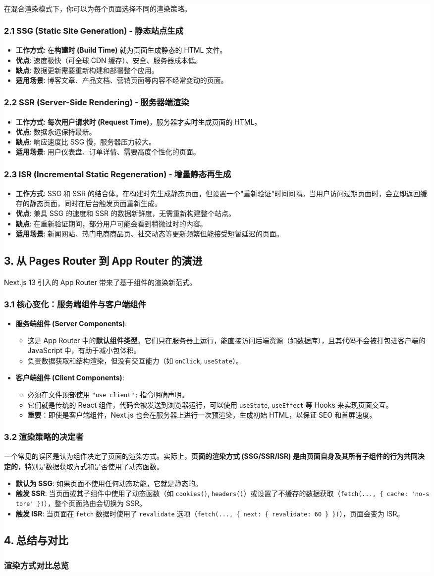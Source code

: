 在混合渲染模式下，你可以为每个页面选择不同的渲染策略。

### 2.1 SSG (Static Site Generation) - 静态站点生成

- **工作方式**: 在**构建时 (Build Time)** 就为页面生成静态的 HTML 文件。
- **优点**: 速度极快（可全球 CDN 缓存）、安全、服务器成本低。
- **缺点**: 数据更新需要重新构建和部署整个应用。
- **适用场景**: 博客文章、产品文档、营销页面等内容不经常变动的页面。

### 2.2 SSR (Server-Side Rendering) - 服务器端渲染

- **工作方式**: **每次用户请求时 (Request Time)**，服务器才实时生成页面的 HTML。
- **优点**: 数据永远保持最新。
- **缺点**: 响应速度比 SSG 慢，服务器压力较大。
- **适用场景**: 用户仪表盘、订单详情、需要高度个性化的页面。

### 2.3 ISR (Incremental Static Regeneration) - 增量静态再生成

- **工作方式**: SSG 和 SSR 的结合体。在构建时先生成静态页面，但设置一个"重新验证"时间间隔。当用户访问过期页面时，会立即返回缓存的静态页面，同时在后台触发页面重新生成。
- **优点**: 兼具 SSG 的速度和 SSR 的数据新鲜度，无需重新构建整个站点。
- **缺点**: 在重新验证期间，部分用户可能会看到稍微过时的内容。
- **适用场景**: 新闻网站、热门电商商品页、社交动态等更新频繁但能接受短暂延迟的页面。

## 3. 从 Pages Router 到 App Router 的演进

Next.js 13 引入的 App Router 带来了基于组件的渲染新范式。

### 3.1 核心变化：服务端组件与客户端组件

- **服务端组件 (Server Components)**:

  - 这是 App Router 中的**默认组件类型**。它们只在服务器上运行，能直接访问后端资源（如数据库），且其代码不会被打包进客户端的 JavaScript 中，有助于减小包体积。
  - 负责数据获取和结构渲染，但没有交互能力（如 `onClick`, `useState`）。

- **客户端组件 (Client Components)**:
  - 必须在文件顶部使用 `"use client";` 指令明确声明。
  - 它们就是传统的 React 组件，代码会被发送到浏览器运行，可以使用 `useState`, `useEffect` 等 Hooks 来实现页面交互。
  - **重要**：即使是客户端组件，Next.js 也会在服务器上进行一次预渲染，生成初始 HTML，以保证 SEO 和首屏速度。

### 3.2 渲染策略的决定者

一个常见的误区是认为组件决定了页面的渲染方式。实际上，**页面的渲染方式 (SSG/SSR/ISR) 是由页面自身及其所有子组件的行为共同决定的**，特别是数据获取方式和是否使用了动态函数。

- **默认为 SSG**: 如果页面不使用任何动态功能，它就是静态的。
- **触发 SSR**: 当页面或其子组件中使用了动态函数（如 `cookies()`, `headers()`）或设置了不缓存的数据获取（`fetch(..., { cache: 'no-store' })`），整个页面路由会切换为 SSR。
- **触发 ISR**: 当页面在 `fetch` 数据时使用了 `revalidate` 选项（`fetch(..., { next: { revalidate: 60 } })`），页面会变为 ISR。

## 4. 总结与对比

### 渲染方式对比总览
